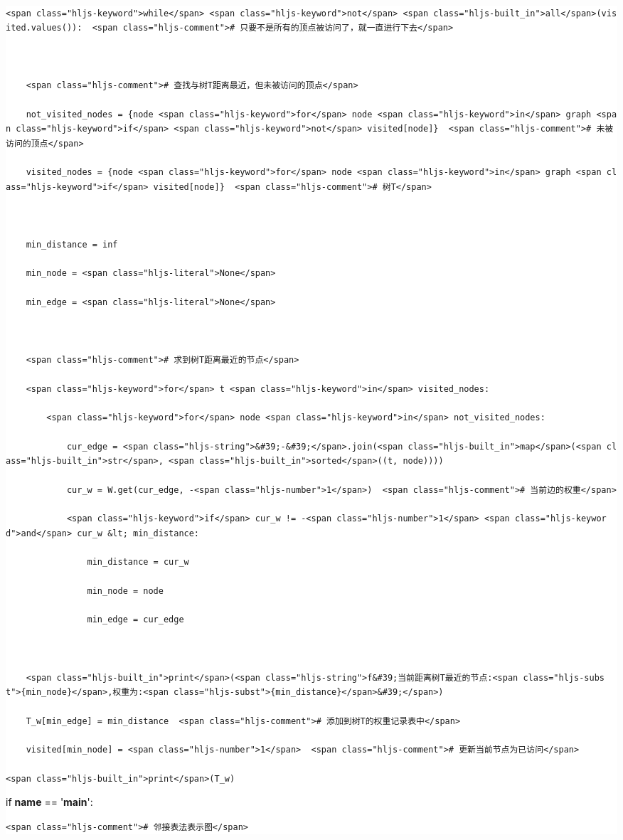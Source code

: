 
    <span class="hljs-keyword">while</span> <span class="hljs-keyword">not</span> <span class="hljs-built_in">all</span>(visited.values()):  <span class="hljs-comment"># 只要不是所有的顶点被访问了，就一直进行下去</span>



        <span class="hljs-comment"># 查找与树T距离最近，但未被访问的顶点</span>

        not_visited_nodes = {node <span class="hljs-keyword">for</span> node <span class="hljs-keyword">in</span> graph <span class="hljs-keyword">if</span> <span class="hljs-keyword">not</span> visited[node]}  <span class="hljs-comment"># 未被访问的顶点</span>

        visited_nodes = {node <span class="hljs-keyword">for</span> node <span class="hljs-keyword">in</span> graph <span class="hljs-keyword">if</span> visited[node]}  <span class="hljs-comment"># 树T</span>



        min_distance = inf

        min_node = <span class="hljs-literal">None</span>

        min_edge = <span class="hljs-literal">None</span>



        <span class="hljs-comment"># 求到树T距离最近的节点</span>

        <span class="hljs-keyword">for</span> t <span class="hljs-keyword">in</span> visited_nodes:

            <span class="hljs-keyword">for</span> node <span class="hljs-keyword">in</span> not_visited_nodes:

                cur_edge = <span class="hljs-string">&#39;-&#39;</span>.join(<span class="hljs-built_in">map</span>(<span class="hljs-built_in">str</span>, <span class="hljs-built_in">sorted</span>((t, node))))

                cur_w = W.get(cur_edge, -<span class="hljs-number">1</span>)  <span class="hljs-comment"># 当前边的权重</span>

                <span class="hljs-keyword">if</span> cur_w != -<span class="hljs-number">1</span> <span class="hljs-keyword">and</span> cur_w &lt; min_distance:

                    min_distance = cur_w

                    min_node = node

                    min_edge = cur_edge



        <span class="hljs-built_in">print</span>(<span class="hljs-string">f&#39;当前距离树T最近的节点:<span class="hljs-subst">{min_node}</span>,权重为:<span class="hljs-subst">{min_distance}</span>&#39;</span>)

        T_w[min_edge] = min_distance  <span class="hljs-comment"># 添加到树T的权重记录表中</span>

        visited[min_node] = <span class="hljs-number">1</span>  <span class="hljs-comment"># 更新当前节点为已访问</span>

    <span class="hljs-built_in">print</span>(T_w)





<span class="hljs-keyword">if</span> __name__ == <span class="hljs-string">&#39;__main__&#39;</span>:

    <span class="hljs-comment"># 邻接表法表示图</span>
